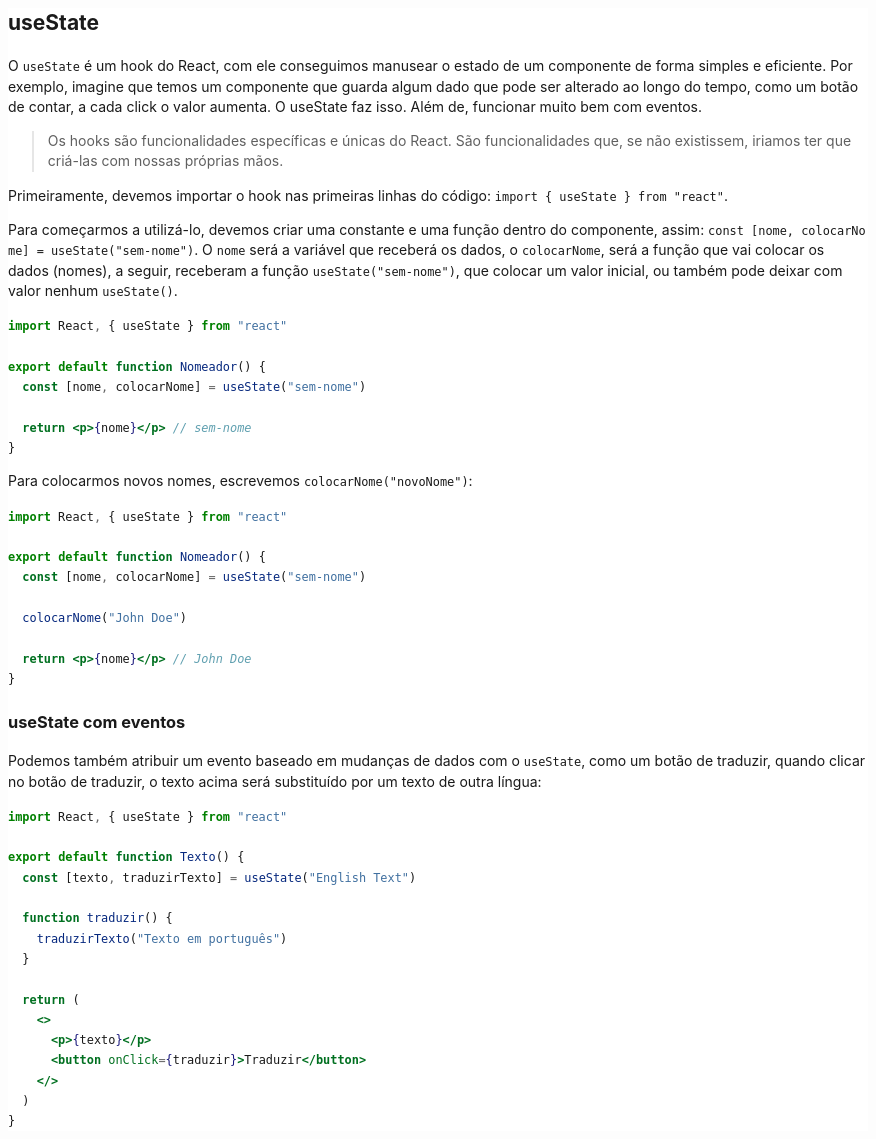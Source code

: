 ## useState

O `useState` é um hook do React, com ele conseguimos manusear o estado de um componente de forma simples e eficiente. Por exemplo, imagine que temos um componente que guarda algum dado que pode ser alterado ao longo do tempo, como um botão de contar, a cada click o valor aumenta. O useState faz isso. Além de, funcionar muito bem com eventos.

> Os hooks são funcionalidades específicas e únicas do React. São funcionalidades que, se não existissem, iriamos ter que criá-las com nossas próprias mãos.

Primeiramente, devemos importar o hook nas primeiras linhas do código: `import { useState } from "react"`.

Para começarmos a utilizá-lo, devemos criar uma constante e uma função dentro do componente, assim: `const [nome, colocarNome] = useState("sem-nome")`. O `nome` será a variável que receberá os dados, o `colocarNome`, será a função que vai colocar os dados (nomes), a seguir, receberam a função `useState("sem-nome")`, que colocar um valor inicial, ou também pode deixar com valor nenhum `useState()`.

```jsx
import React, { useState } from "react"

export default function Nomeador() {
  const [nome, colocarNome] = useState("sem-nome")

  return <p>{nome}</p> // sem-nome
}
```

Para colocarmos novos nomes, escrevemos `colocarNome("novoNome")`:

```jsx
import React, { useState } from "react"

export default function Nomeador() {
  const [nome, colocarNome] = useState("sem-nome")

  colocarNome("John Doe")

  return <p>{nome}</p> // John Doe
}
```

### useState com eventos

Podemos também atribuir um evento baseado em mudanças de dados com o `useState`, como um botão de traduzir, quando clicar no botão de traduzir, o texto acima será substituído por um texto de outra língua:

```jsx
import React, { useState } from "react"

export default function Texto() {
  const [texto, traduzirTexto] = useState("English Text")

  function traduzir() {
    traduzirTexto("Texto em português")
  }

  return (
    <>
      <p>{texto}</p>
      <button onClick={traduzir}>Traduzir</button>
    </>
  )
}
```
